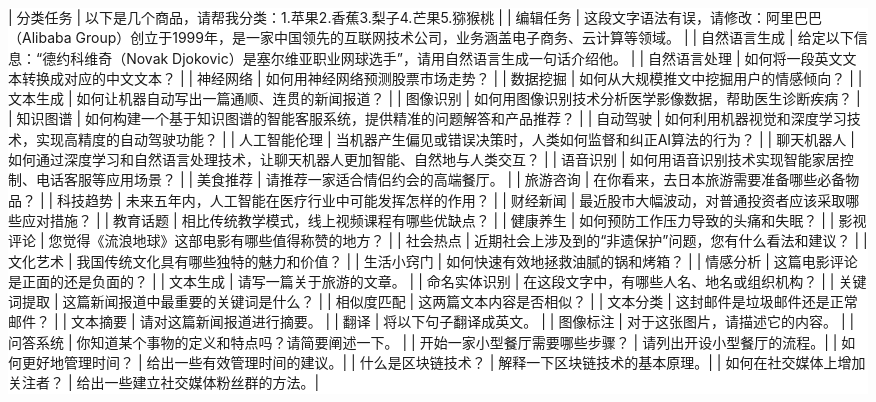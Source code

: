 | 分类任务                                 | 以下是几个商品，请帮我分类：1.苹果2.香蕉3.梨子4.芒果5.猕猴桃                                                                                                                                                                                                                                                                                                                                                                                                                                                                                                                                                                                                                                                                                                                                                                                                                                                                                                                                                                                                                                                                                                                                                                                                |
| 编辑任务                                 | 这段文字语法有误，请修改：阿里巴巴（Alibaba Group）创立于1999年，是一家中国领先的互联网技术公司，业务涵盖电子商务、云计算等领域。                                                                                                                                                                                                                                                                                                                                                                                                                                                                                                                                                                                                                                                                                                                                                                                                                                                                                                                                                                                                                                                          |
| 自然语言生成                              | 给定以下信息：“德约科维奇（Novak Djokovic）是塞尔维亚职业网球选手”，请用自然语言生成一句话介绍他。                                                                                                                                                                                                                                                                                                                                                                                                                                                                                                                                                                                                                                                                                                                                                                                                                                                                                                                                                                                                                                                                                                                                                  |
| 自然语言处理 | 如何将一段英文文本转换成对应的中文文本？ |
| 神经网络 | 如何用神经网络预测股票市场走势？ |
| 数据挖掘 | 如何从大规模推文中挖掘用户的情感倾向？ |
| 文本生成 | 如何让机器自动写出一篇通顺、连贯的新闻报道？ |
| 图像识别 | 如何用图像识别技术分析医学影像数据，帮助医生诊断疾病？ |
| 知识图谱 | 如何构建一个基于知识图谱的智能客服系统，提供精准的问题解答和产品推荐？ |
| 自动驾驶 | 如何利用机器视觉和深度学习技术，实现高精度的自动驾驶功能？ |
| 人工智能伦理 | 当机器产生偏见或错误决策时，人类如何监督和纠正AI算法的行为？ |
| 聊天机器人 | 如何通过深度学习和自然语言处理技术，让聊天机器人更加智能、自然地与人类交互？ |
| 语音识别 | 如何用语音识别技术实现智能家居控制、电话客服等应用场景？ |
| 美食推荐                        | 请推荐一家适合情侣约会的高端餐厅。                         |
| 旅游咨询                        | 在你看来，去日本旅游需要准备哪些必备物品？                   |
| 科技趋势                        | 未来五年内，人工智能在医疗行业中可能发挥怎样的作用？         |
| 财经新闻                        | 最近股市大幅波动，对普通投资者应该采取哪些应对措施？           |
| 教育话题                        | 相比传统教学模式，线上视频课程有哪些优缺点？                 |
| 健康养生                        | 如何预防工作压力导致的头痛和失眠？                           |
| 影视评论                        | 您觉得《流浪地球》这部电影有哪些值得称赞的地方？             |
| 社会热点                        | 近期社会上涉及到的“非遗保护”问题，您有什么看法和建议？       |
| 文化艺术                        | 我国传统文化具有哪些独特的魅力和价值？                       |
| 生活小窍门                      | 如何快速有效地拯救油腻的锅和烤箱？                           |
| 情感分析 | 这篇电影评论是正面的还是负面的？ |
| 文本生成 | 请写一篇关于旅游的文章。 |
| 命名实体识别 | 在这段文字中，有哪些人名、地名或组织机构？ |
| 关键词提取 | 这篇新闻报道中最重要的关键词是什么？ |
| 相似度匹配 | 这两篇文本内容是否相似？ |
| 文本分类 | 这封邮件是垃圾邮件还是正常邮件？ |
| 文本摘要 | 请对这篇新闻报道进行摘要。 |
| 翻译 | 将以下句子翻译成英文。 |
| 图像标注 | 对于这张图片，请描述它的内容。 |
| 问答系统 | 你知道某个事物的定义和特点吗？请简要阐述一下。 |
| 开始一家小型餐厅需要哪些步骤？ | 请列出开设小型餐厅的流程。|
| 如何更好地管理时间？ | 给出一些有效管理时间的建议。|
| 什么是区块链技术？ | 解释一下区块链技术的基本原理。|
| 如何在社交媒体上增加关注者？ | 给出一些建立社交媒体粉丝群的方法。|